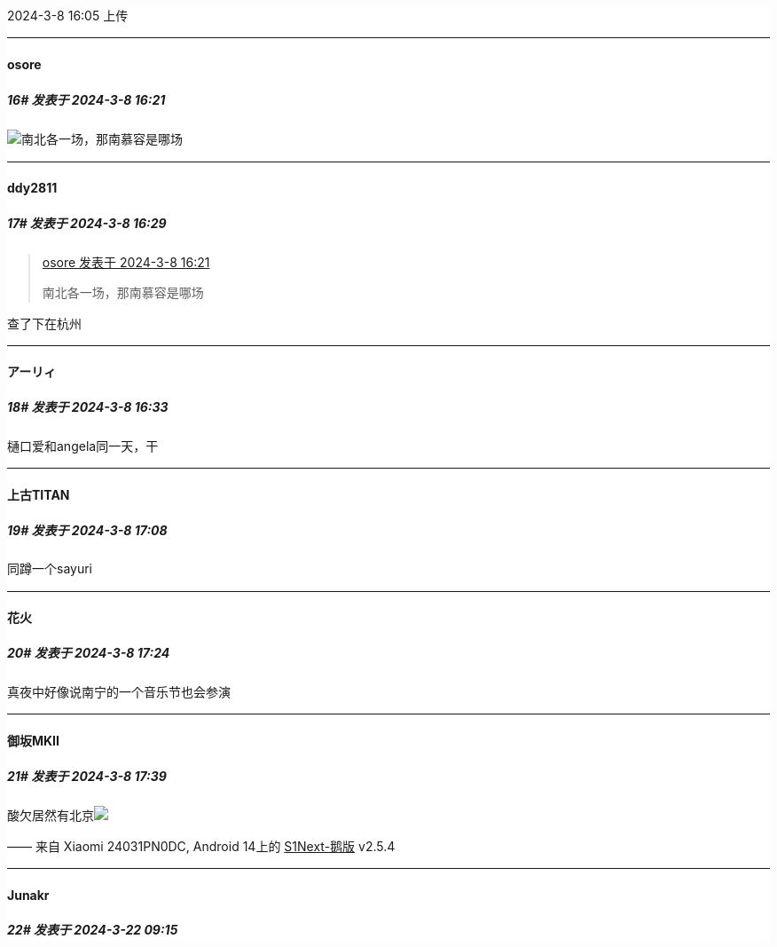 2024-3-8 16:05 上传

*****

####  osore  
##### 16#       发表于 2024-3-8 16:21

<img src="https://static.saraba1st.com/image/smiley/face2017/067.png" referrerpolicy="no-referrer">南北各一场，那南慕容是哪场

*****

####  ddy2811  
##### 17#       发表于 2024-3-8 16:29

<blockquote><a href="httphttps://bbs.saraba1st.com/2b/forum.php?mod=redirect&amp;goto=findpost&amp;pid=64190756&amp;ptid=2174349" target="_blank">osore 发表于 2024-3-8 16:21</a>

南北各一场，那南慕容是哪场</blockquote>
查了下在杭州

*****

####  アーリィ  
##### 18#       发表于 2024-3-8 16:33

樋口爱和angela同一天，干

*****

####  上古TITAN  
##### 19#       发表于 2024-3-8 17:08

同蹲一个sayuri

*****

####  花火  
##### 20#       发表于 2024-3-8 17:24

真夜中好像说南宁的一个音乐节也会参演

*****

####  御坂MKII  
##### 21#       发表于 2024-3-8 17:39

酸欠居然有北京<img src="https://static.saraba1st.com/image/smiley/face2017/030.png" referrerpolicy="no-referrer">

—— 来自 Xiaomi 24031PN0DC, Android 14上的 [S1Next-鹅版](https://github.com/ykrank/S1-Next/releases) v2.5.4

*****

####  Junakr  
##### 22#       发表于 2024-3-22 09:15
